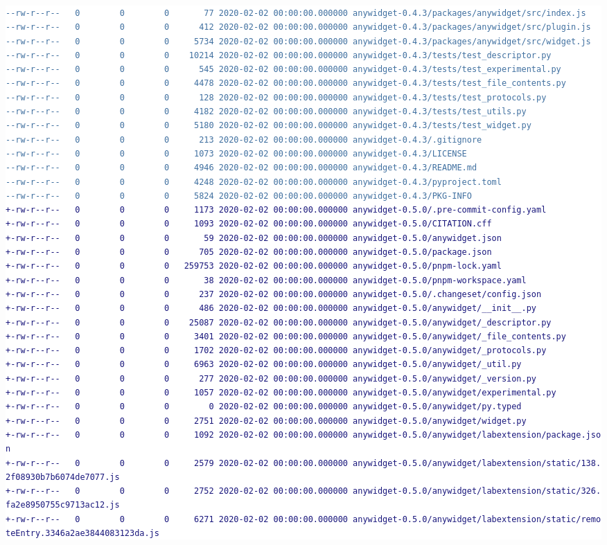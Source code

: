 ```diff
--rw-r--r--   0        0        0       77 2020-02-02 00:00:00.000000 anywidget-0.4.3/packages/anywidget/src/index.js
--rw-r--r--   0        0        0      412 2020-02-02 00:00:00.000000 anywidget-0.4.3/packages/anywidget/src/plugin.js
--rw-r--r--   0        0        0     5734 2020-02-02 00:00:00.000000 anywidget-0.4.3/packages/anywidget/src/widget.js
--rw-r--r--   0        0        0    10214 2020-02-02 00:00:00.000000 anywidget-0.4.3/tests/test_descriptor.py
--rw-r--r--   0        0        0      545 2020-02-02 00:00:00.000000 anywidget-0.4.3/tests/test_experimental.py
--rw-r--r--   0        0        0     4478 2020-02-02 00:00:00.000000 anywidget-0.4.3/tests/test_file_contents.py
--rw-r--r--   0        0        0      128 2020-02-02 00:00:00.000000 anywidget-0.4.3/tests/test_protocols.py
--rw-r--r--   0        0        0     4182 2020-02-02 00:00:00.000000 anywidget-0.4.3/tests/test_utils.py
--rw-r--r--   0        0        0     5180 2020-02-02 00:00:00.000000 anywidget-0.4.3/tests/test_widget.py
--rw-r--r--   0        0        0      213 2020-02-02 00:00:00.000000 anywidget-0.4.3/.gitignore
--rw-r--r--   0        0        0     1073 2020-02-02 00:00:00.000000 anywidget-0.4.3/LICENSE
--rw-r--r--   0        0        0     4946 2020-02-02 00:00:00.000000 anywidget-0.4.3/README.md
--rw-r--r--   0        0        0     4248 2020-02-02 00:00:00.000000 anywidget-0.4.3/pyproject.toml
--rw-r--r--   0        0        0     5824 2020-02-02 00:00:00.000000 anywidget-0.4.3/PKG-INFO
+-rw-r--r--   0        0        0     1173 2020-02-02 00:00:00.000000 anywidget-0.5.0/.pre-commit-config.yaml
+-rw-r--r--   0        0        0     1093 2020-02-02 00:00:00.000000 anywidget-0.5.0/CITATION.cff
+-rw-r--r--   0        0        0       59 2020-02-02 00:00:00.000000 anywidget-0.5.0/anywidget.json
+-rw-r--r--   0        0        0      705 2020-02-02 00:00:00.000000 anywidget-0.5.0/package.json
+-rw-r--r--   0        0        0   259753 2020-02-02 00:00:00.000000 anywidget-0.5.0/pnpm-lock.yaml
+-rw-r--r--   0        0        0       38 2020-02-02 00:00:00.000000 anywidget-0.5.0/pnpm-workspace.yaml
+-rw-r--r--   0        0        0      237 2020-02-02 00:00:00.000000 anywidget-0.5.0/.changeset/config.json
+-rw-r--r--   0        0        0      486 2020-02-02 00:00:00.000000 anywidget-0.5.0/anywidget/__init__.py
+-rw-r--r--   0        0        0    25087 2020-02-02 00:00:00.000000 anywidget-0.5.0/anywidget/_descriptor.py
+-rw-r--r--   0        0        0     3401 2020-02-02 00:00:00.000000 anywidget-0.5.0/anywidget/_file_contents.py
+-rw-r--r--   0        0        0     1702 2020-02-02 00:00:00.000000 anywidget-0.5.0/anywidget/_protocols.py
+-rw-r--r--   0        0        0     6963 2020-02-02 00:00:00.000000 anywidget-0.5.0/anywidget/_util.py
+-rw-r--r--   0        0        0      277 2020-02-02 00:00:00.000000 anywidget-0.5.0/anywidget/_version.py
+-rw-r--r--   0        0        0     1057 2020-02-02 00:00:00.000000 anywidget-0.5.0/anywidget/experimental.py
+-rw-r--r--   0        0        0        0 2020-02-02 00:00:00.000000 anywidget-0.5.0/anywidget/py.typed
+-rw-r--r--   0        0        0     2751 2020-02-02 00:00:00.000000 anywidget-0.5.0/anywidget/widget.py
+-rw-r--r--   0        0        0     1092 2020-02-02 00:00:00.000000 anywidget-0.5.0/anywidget/labextension/package.json
+-rw-r--r--   0        0        0     2579 2020-02-02 00:00:00.000000 anywidget-0.5.0/anywidget/labextension/static/138.2f08930b7b6074de7077.js
+-rw-r--r--   0        0        0     2752 2020-02-02 00:00:00.000000 anywidget-0.5.0/anywidget/labextension/static/326.fa2e8950755c9713ac12.js
+-rw-r--r--   0        0        0     6271 2020-02-02 00:00:00.000000 anywidget-0.5.0/anywidget/labextension/static/remoteEntry.3346a2ae3844083123da.js
```